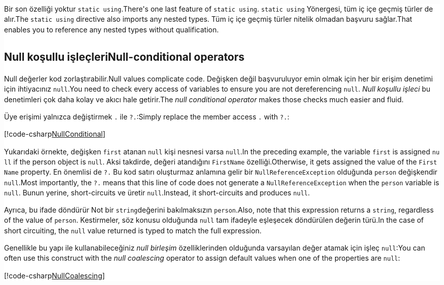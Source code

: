 <span data-ttu-id="63e4d-199">Bir son özelliği yoktur `static using`.</span><span class="sxs-lookup"><span data-stu-id="63e4d-199">There's one last feature of `static using`.</span></span> <span data-ttu-id="63e4d-200">`static using` Yönergesi, tüm iç içe geçmiş türler de alır.</span><span class="sxs-lookup"><span data-stu-id="63e4d-200">The `static using` directive also imports any nested types.</span></span> <span data-ttu-id="63e4d-201">Tüm iç içe geçmiş türler nitelik olmadan başvuru sağlar.</span><span class="sxs-lookup"><span data-stu-id="63e4d-201">That enables you to reference any nested types without qualification.</span></span>

## <a name="null-conditional-operators"></a><span data-ttu-id="63e4d-202">Null koşullu işleçleri</span><span class="sxs-lookup"><span data-stu-id="63e4d-202">Null-conditional operators</span></span>

<span data-ttu-id="63e4d-203">Null değerler kod zorlaştırabilir.</span><span class="sxs-lookup"><span data-stu-id="63e4d-203">Null values complicate code.</span></span> <span data-ttu-id="63e4d-204">Değişken değil başvuruluyor emin olmak için her bir erişim denetimi için ihtiyacınız `null`.</span><span class="sxs-lookup"><span data-stu-id="63e4d-204">You need to check every access of variables to ensure you are not dereferencing `null`.</span></span> <span data-ttu-id="63e4d-205">*Null koşullu işleci* bu denetimleri çok daha kolay ve akıcı hale getirir.</span><span class="sxs-lookup"><span data-stu-id="63e4d-205">The *null conditional operator* makes those checks much easier and fluid.</span></span>

<span data-ttu-id="63e4d-206">Üye erişimi yalnızca değiştirmek `.` ile `?.`:</span><span class="sxs-lookup"><span data-stu-id="63e4d-206">Simply replace the member access `.` with `?.`:</span></span>

[!code-csharp[NullConditional](../../../samples/snippets/csharp/new-in-6/program.cs#NullConditional)]

<span data-ttu-id="63e4d-207">Yukarıdaki örnekte, değişken `first` atanan `null` kişi nesnesi varsa `null`.</span><span class="sxs-lookup"><span data-stu-id="63e4d-207">In the preceding example, the variable `first` is assigned `null` if the person object is `null`.</span></span> <span data-ttu-id="63e4d-208">Aksi takdirde, değeri atandığını `FirstName` özelliği.</span><span class="sxs-lookup"><span data-stu-id="63e4d-208">Otherwise, it gets assigned the value of the `FirstName` property.</span></span> <span data-ttu-id="63e4d-209">En önemlisi de `?.` Bu kod satırı oluşturmaz anlamına gelir bir `NullReferenceException` olduğunda `person` değişkendir `null`.</span><span class="sxs-lookup"><span data-stu-id="63e4d-209">Most importantly, the `?.` means that this line of code does not generate a `NullReferenceException` when the `person` variable is `null`.</span></span> <span data-ttu-id="63e4d-210">Bunun yerine, short-circuits ve üretir `null`.</span><span class="sxs-lookup"><span data-stu-id="63e4d-210">Instead, it short-circuits and produces `null`.</span></span>

<span data-ttu-id="63e4d-211">Ayrıca, bu ifade döndürür Not bir `string`değerini bakılmaksızın `person`.</span><span class="sxs-lookup"><span data-stu-id="63e4d-211">Also, note that this expression returns a `string`, regardless of the value of `person`.</span></span>
<span data-ttu-id="63e4d-212">Kestirmeler, söz konusu olduğunda `null` tam ifadeyle eşleşecek döndürülen değerin türü.</span><span class="sxs-lookup"><span data-stu-id="63e4d-212">In the case of short circuiting, the `null` value returned is typed to match the full expression.</span></span>

<span data-ttu-id="63e4d-213">Genellikle bu yapı ile kullanabileceğiniz *null birleşim* özelliklerinden olduğunda varsayılan değer atamak için işleç `null`:</span><span class="sxs-lookup"><span data-stu-id="63e4d-213">You can often use this construct with the *null coalescing* operator to assign default values when one of the properties are `null`:</span></span>

[!code-csharp[NullCoalescing](../../../samples/snippets/csharp/new-in-6/program.cs#NullCoalescing)]
